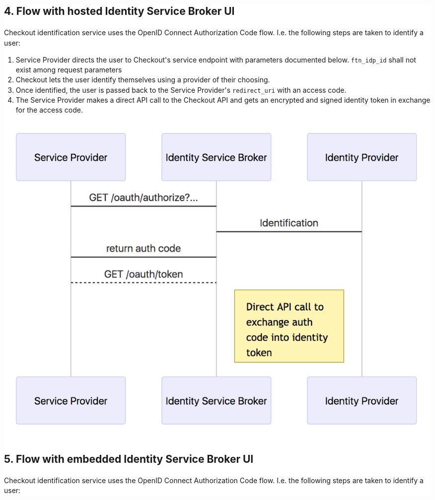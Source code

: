 ## 4. Flow with hosted Identity Service Broker UI

Checkout identification service uses the OpenID Connect Authorization Code flow. I.e. the following steps are taken to identify a user:

1. Service Provider directs the user to Checkout's service endpoint with parameters documented below. `ftn_idp_id` shall not exist among request parameters
2. Checkout lets the user identify themselves using a provider of their choosing.
3. Once identified, the user is passed back to the Service Provider's `redirect_uri` with an access code.
4. The Service Provider makes a direct API call to the Checkout API and gets an encrypted and signed identity token in exchange for the access code.

![Flow graph](./flow.png?raw=true)

## 5. Flow with embedded Identity Service Broker UI

Checkout identification service uses the OpenID Connect Authorization Code flow. I.e. the following steps are taken to identify a user:
